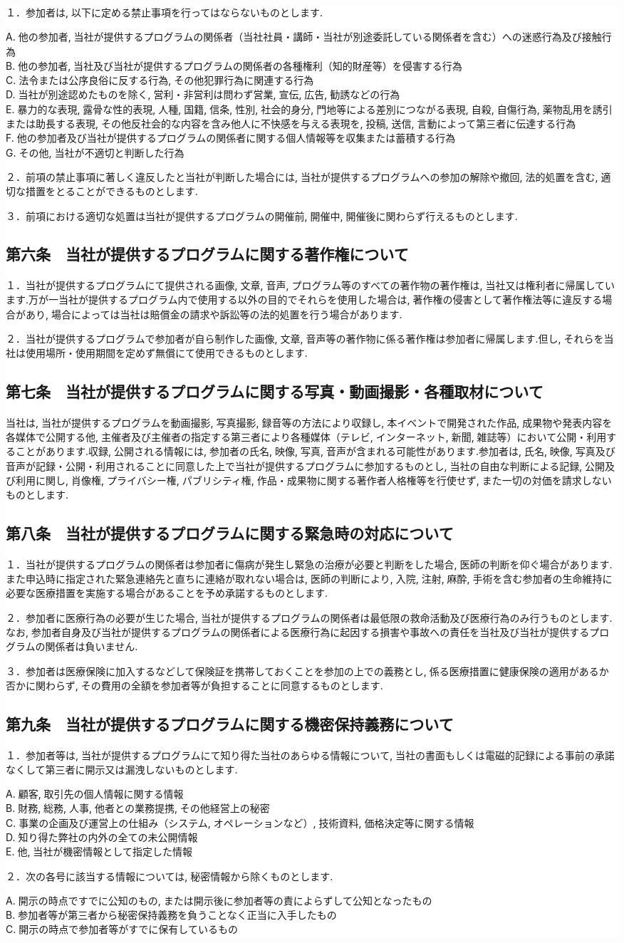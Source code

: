 １．参加者は, 以下に定める禁止事項を行ってはならないものとします.

A. 他の参加者, 当社が提供するプログラムの関係者（当社社員・講師・当社が別途委託している関係者を含む）への迷惑行為及び接触行為  
B. 他の参加者, 当社及び当社が提供するプログラムの関係者の各種権利（知的財産等）を侵害する行為  
C. 法令または公序良俗に反する行為, その他犯罪行為に関連する行為  
D. 当社が別途認めたものを除く, 営利・非営利は問わず営業, 宣伝, 広告, 勧誘などの行為  
E. 暴力的な表現, 露骨な性的表現, 人種, 国籍, 信条, 性別, 社会的身分, 門地等による差別につながる表現, 自殺, 自傷行為, 薬物乱用を誘引または助長する表現, その他反社会的な内容を含み他人に不快感を与える表現を, 投稿, 送信, 言動によって第三者に伝達する行為  
F. 他の参加者及び当社が提供するプログラムの関係者に関する個人情報等を収集または蓄積する行為  
G. その他, 当社が不適切と判断した行為


２．前項の禁止事項に著しく違反したと当社が判断した場合には, 当社が提供するプログラムへの参加の解除や撤回, 法的処置を含む, 適切な措置をとることができるものとします.

３．前項における適切な処置は当社が提供するプログラムの開催前, 開催中, 開催後に関わらず行えるものとします.

## 第六条　当社が提供するプログラムに関する著作権について

１．当社が提供するプログラムにて提供される画像, 文章, 音声, プログラム等のすべての著作物の著作権は, 当社又は権利者に帰属しています.万が一当社が提供するプログラム内で使用する以外の目的でそれらを使用した場合は, 著作権の侵害として著作権法等に違反する場合があり, 場合によっては当社は賠償金の請求や訴訟等の法的処置を行う場合があります.

２．当社が提供するプログラムで参加者が自ら制作した画像, 文章, 音声等の著作物に係る著作権は参加者に帰属します.但し, それらを当社は使用場所・使用期間を定めず無償にて使用できるものとします.

## 第七条　当社が提供するプログラムに関する写真・動画撮影・各種取材について

当社は, 当社が提供するプログラムを動画撮影, 写真撮影, 録音等の方法により収録し, 本イベントで開発された作品, 成果物や発表内容を各媒体で公開する他, 主催者及び主催者の指定する第三者により各種媒体（テレビ, インターネット, 新聞, 雑誌等）において公開・利用することがあります.収録, 公開される情報には, 参加者の氏名, 映像, 写真, 音声が含まれる可能性があります.参加者は, 氏名, 映像, 写真及び音声が記録・公開・利用されることに同意した上で当社が提供するプログラムに参加するものとし, 当社の自由な判断による記録, 公開及び利用に関し, 肖像権, プライバシー権, パブリシティ権, 作品・成果物に関する著作者人格権等を行使せず, また一切の対価を請求しないものとします.

## 第八条　当社が提供するプログラムに関する緊急時の対応について

１．当社が提供するプログラムの関係者は参加者に傷病が発生し緊急の治療が必要と判断をした場合, 医師の判断を仰ぐ場合があります.また申込時に指定された緊急連絡先と直ちに連絡が取れない場合は, 医師の判断により, 入院, 注射, 麻酔, 手術を含む参加者の生命維持に必要な医療措置を実施する場合があることを予め承諾するものとします.

２．参加者に医療行為の必要が生じた場合, 当社が提供するプログラムの関係者は最低限の救命活動及び医療行為のみ行うものとします.なお, 参加者自身及び当社が提供するプログラムの関係者による医療行為に起因する損害や事故への責任を当社及び当社が提供するプログラムの関係者は負いません.

３．参加者は医療保険に加入するなどして保険証を携帯しておくことを参加の上での義務とし, 係る医療措置に健康保険の適用があるか否かに関わらず, その費用の全額を参加者等が負担することに同意するものとします.

## 第九条　当社が提供するプログラムに関する機密保持義務について

１．参加者等は, 当社が提供するプログラムにて知り得た当社のあらゆる情報について, 当社の書面もしくは電磁的記録による事前の承諾なくして第三者に開示又は漏洩しないものとします.

A. 顧客, 取引先の個人情報に関する情報  
B. 財務, 総務, 人事, 他者との業務提携, その他経営上の秘密  
C. 事業の企画及び運営上の仕組み（システム, オペレーションなど）, 技術資料, 価格決定等に関する情報  
D. 知り得た弊社の内外の全ての未公開情報  
E. 他, 当社が機密情報として指定した情報  


２．次の各号に該当する情報については, 秘密情報から除くものとします.

A. 開示の時点ですでに公知のもの, または開示後に参加者等の責によらずして公知となったもの  
B. 参加者等が第三者から秘密保持義務を負うことなく正当に入手したもの  
C. 開示の時点で参加者等がすでに保有しているもの  
